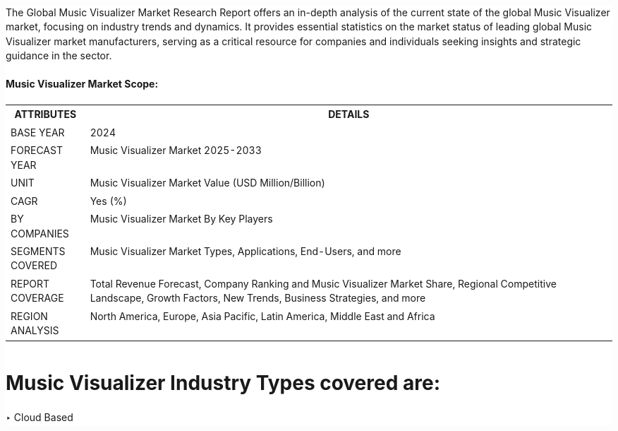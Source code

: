 The Global Music Visualizer Market Research Report offers an in-depth analysis of the current state of the global Music Visualizer market, focusing on industry trends and dynamics. It provides essential statistics on the market status of leading global Music Visualizer market manufacturers, serving as a critical resource for companies and individuals seeking insights and strategic guidance in the sector.

<h4>Music Visualizer Market Scope:</h4>
<table>
<tr>
<th>ATTRIBUTES</th>
<th>DETAILS</th>
</tr>
<tr>
<td>BASE YEAR</td>
<td>2024</td>
</tr>
<tr>
<td>FORECAST YEAR</td>
<td>Music Visualizer Market 2025-2033</td>
</tr>
<tr>
<td>UNIT</td>
<td>Music Visualizer Market Value (USD Million/Billion)</td>
<tr>
<td>CAGR</td>
<td>Yes (%)</td>
</tr>
</tr>
<tr>
<td>BY COMPANIES</td>
<td>Music Visualizer Market By Key Players</td>
</tr>
<tr>
<td>SEGMENTS COVERED</td>
<td>Music Visualizer Market Types, Applications, End-Users, and more</td>
</tr>
<tr>
<td>REPORT COVERAGE</td>
<td>Total Revenue Forecast, Company Ranking and Music Visualizer Market Share, Regional Competitive Landscape, Growth Factors, New Trends, Business Strategies, and more</td>
</tr>
<tr>
<td>REGION ANALYSIS</td>
<td>North America, Europe, Asia Pacific, Latin America, Middle East and Africa</td>
</tr>
</table>

# <strong>Music Visualizer Industry Types covered are:</strong>

‣ Cloud Based
